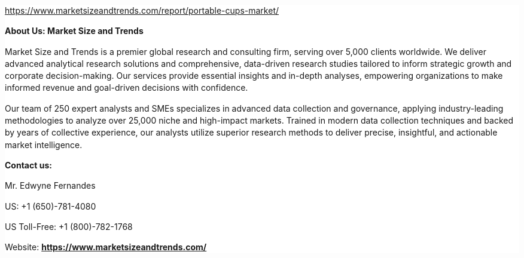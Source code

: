 <a href="https://www.marketsizeandtrends.com/report/portable-cups-market/">https://www.marketsizeandtrends.com/report/portable-cups-market/</a></strong></p><p><strong>About Us: Market Size and Trends</strong></p><p>Market Size and Trends is a premier global research and consulting firm, serving over 5,000 clients worldwide. We deliver advanced analytical research solutions and comprehensive, data-driven research studies tailored to inform strategic growth and corporate decision-making. Our services provide essential insights and in-depth analyses, empowering organizations to make informed revenue and goal-driven decisions with confidence.</p><p>Our team of 250 expert analysts and SMEs specializes in advanced data collection and governance, applying industry-leading methodologies to analyze over 25,000 niche and high-impact markets. Trained in modern data collection techniques and backed by years of collective experience, our analysts utilize superior research methods to deliver precise, insightful, and actionable market intelligence.</p><p><strong>Contact us:</strong></p><p>Mr. Edwyne Fernandes</p><p>US: +1 (650)-781-4080</p><p>US Toll-Free: +1 (800)-782-1768</p><p>Website: <strong><a href="https://www.marketsizeandtrends.com/">https://www.marketsizeandtrends.com/</a></strong></p>
